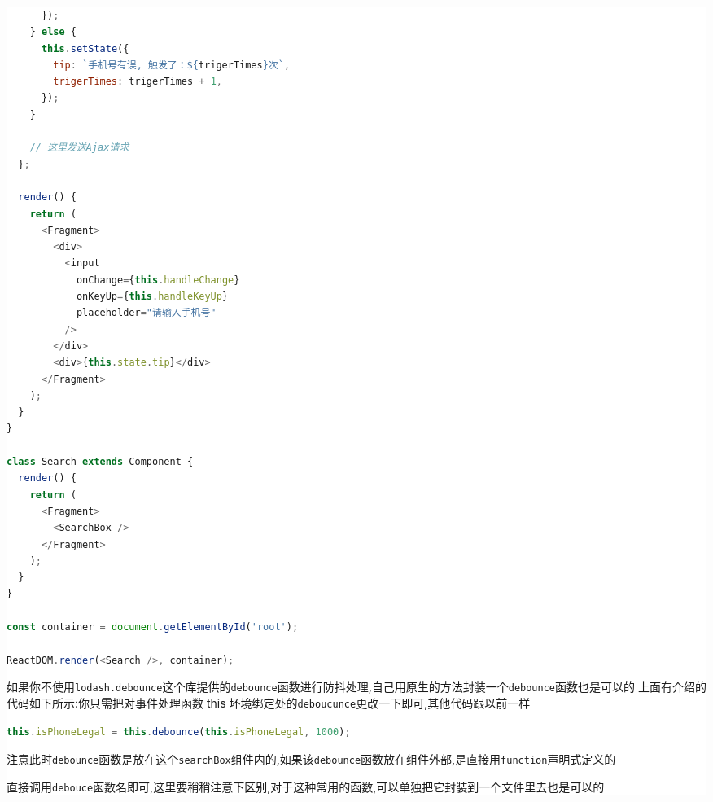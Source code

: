 ```js
      });
    } else {
      this.setState({
        tip: `手机号有误, 触发了：${trigerTimes}次`,
        trigerTimes: trigerTimes + 1,
      });
    }

    // 这里发送Ajax请求
  };

  render() {
    return (
      <Fragment>
        <div>
          <input
            onChange={this.handleChange}
            onKeyUp={this.handleKeyUp}
            placeholder="请输入手机号"
          />
        </div>
        <div>{this.state.tip}</div>
      </Fragment>
    );
  }
}

class Search extends Component {
  render() {
    return (
      <Fragment>
        <SearchBox />
      </Fragment>
    );
  }
}

const container = document.getElementById('root');

ReactDOM.render(<Search />, container);
```

如果你不使用`lodash.debounce`这个库提供的`debounce`函数进行防抖处理,自己用原生的方法封装一个`debounce`函数也是可以的
上面有介绍的 代码如下所示:你只需把对事件处理函数 this 坏境绑定处的`deboucunce`更改一下即可,其他代码跟以前一样

```js
this.isPhoneLegal = this.debounce(this.isPhoneLegal, 1000);
```

注意此时`debounce`函数是放在这个`searchBox`组件内的,如果该`debounce`函数放在组件外部,是直接用`function`声明式定义的

直接调用`debouce`函数名即可,这里要稍稍注意下区别,对于这种常用的函数,可以单独把它封装到一个文件里去也是可以的
